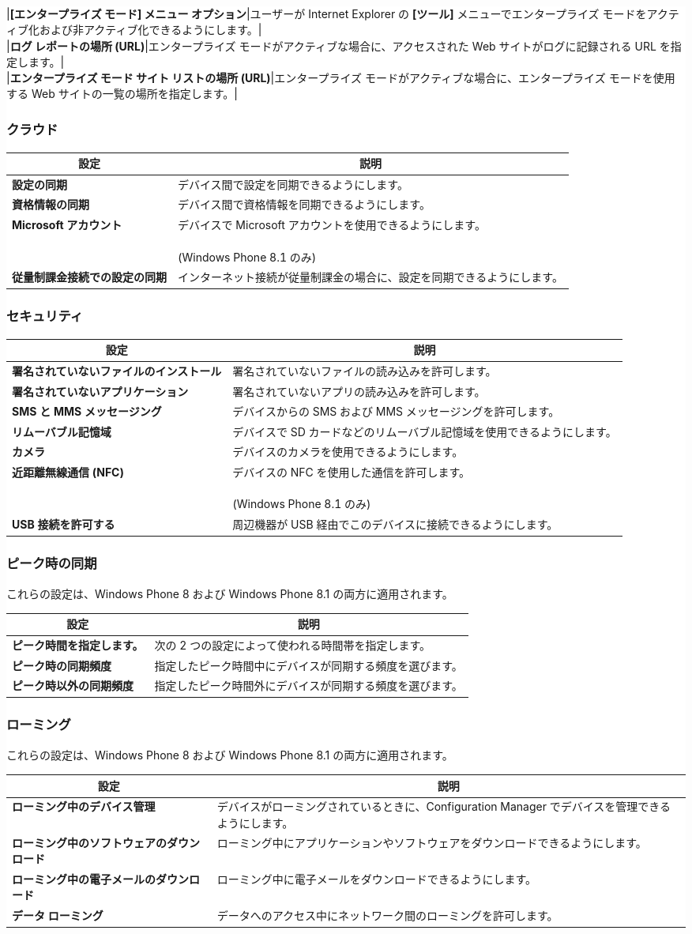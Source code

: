 |**[エンタープライズ モード] メニュー オプション**|ユーザーが Internet Explorer の **[ツール]** メニューでエンタープライズ モードをアクティブ化および非アクティブ化できるようにします。|  
|**ログ レポートの場所 (URL)**|エンタープライズ モードがアクティブな場合に、アクセスされた Web サイトがログに記録される URL を指定します。|  
|**エンタープライズ モード サイト リストの場所 (URL)**|エンタープライズ モードがアクティブな場合に、エンタープライズ モードを使用する Web サイトの一覧の場所を指定します。|  
  
### <a name="cloud"></a>クラウド  
  
|設定|説明|  
|-------------|-------------|  
|**設定の同期**|デバイス間で設定を同期できるようにします。|  
|**資格情報の同期**|デバイス間で資格情報を同期できるようにします。|  
|**Microsoft アカウント**|デバイスで Microsoft アカウントを使用できるようにします。<br /><br /> (Windows Phone 8.1 のみ)|  
|**従量制課金接続での設定の同期**|インターネット接続が従量制課金の場合に、設定を同期できるようにします。|  
  
### <a name="security"></a>セキュリティ  
  
|設定|説明|  
|-------------|-------------|  
|**署名されていないファイルのインストール**|署名されていないファイルの読み込みを許可します。|  
|**署名されていないアプリケーション**|署名されていないアプリの読み込みを許可します。|  
|**SMS と MMS メッセージング**|デバイスからの SMS および MMS メッセージングを許可します。|  
|**リムーバブル記憶域**|デバイスで SD カードなどのリムーバブル記憶域を使用できるようにします。|  
|**カメラ**|デバイスのカメラを使用できるようにします。|  
|**近距離無線通信 (NFC)**|デバイスの NFC を使用した通信を許可します。<br /><br /> (Windows Phone 8.1 のみ)|  
|**USB 接続を許可する**|周辺機器が USB 経由でこのデバイスに接続できるようにします。|
  
### <a name="peak-synchronization"></a>ピーク時の同期  
 これらの設定は、Windows Phone 8 および Windows Phone 8.1 の両方に適用されます。  
  
|設定|説明|  
|-------------|-------------|  
|**ピーク時間を指定します。**|次の 2 つの設定によって使われる時間帯を指定します。|  
|**ピーク時の同期頻度**|指定したピーク時間中にデバイスが同期する頻度を選びます。|  
|**ピーク時以外の同期頻度**|指定したピーク時間外にデバイスが同期する頻度を選びます。|  
  
### <a name="roaming"></a>ローミング  
 これらの設定は、Windows Phone 8 および Windows Phone 8.1 の両方に適用されます。  
  
|設定|説明|  
|-------------|-------------|  
|**ローミング中のデバイス管理**|デバイスがローミングされているときに、Configuration Manager でデバイスを管理できるようにします。|  
|**ローミング中のソフトウェアのダウンロード**|ローミング中にアプリケーションやソフトウェアをダウンロードできるようにします。|  
|**ローミング中の電子メールのダウンロード**|ローミング中に電子メールをダウンロードできるようにします。|  
|**データ ローミング**|データへのアクセス中にネットワーク間のローミングを許可します。|  
  